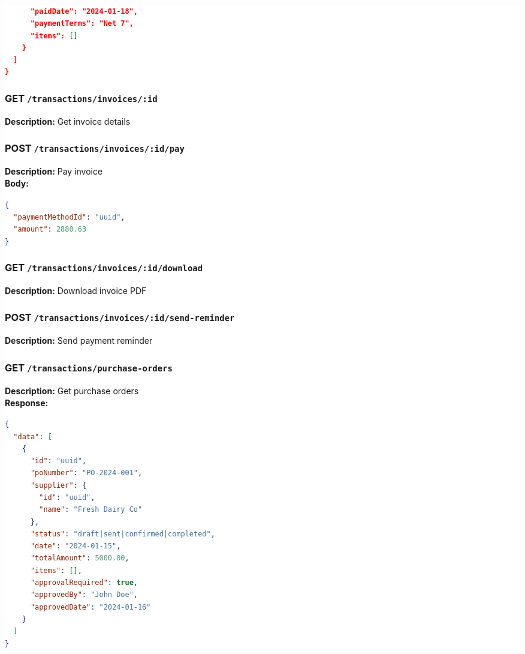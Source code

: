 ```json
      "paidDate": "2024-01-18",
      "paymentTerms": "Net 7",
      "items": []
    }
  ]
}
```

### GET `/transactions/invoices/:id`
**Description:** Get invoice details

### POST `/transactions/invoices/:id/pay`
**Description:** Pay invoice  
**Body:**
```json
{
  "paymentMethodId": "uuid",
  "amount": 2880.63
}
```

### GET `/transactions/invoices/:id/download`
**Description:** Download invoice PDF

### POST `/transactions/invoices/:id/send-reminder`
**Description:** Send payment reminder

### GET `/transactions/purchase-orders`
**Description:** Get purchase orders  
**Response:**
```json
{
  "data": [
    {
      "id": "uuid",
      "poNumber": "PO-2024-001",
      "supplier": {
        "id": "uuid",
        "name": "Fresh Dairy Co"
      },
      "status": "draft|sent|confirmed|completed",
      "date": "2024-01-15",
      "totalAmount": 5000.00,
      "items": [],
      "approvalRequired": true,
      "approvedBy": "John Doe",
      "approvedDate": "2024-01-16"
    }
  ]
}
```
